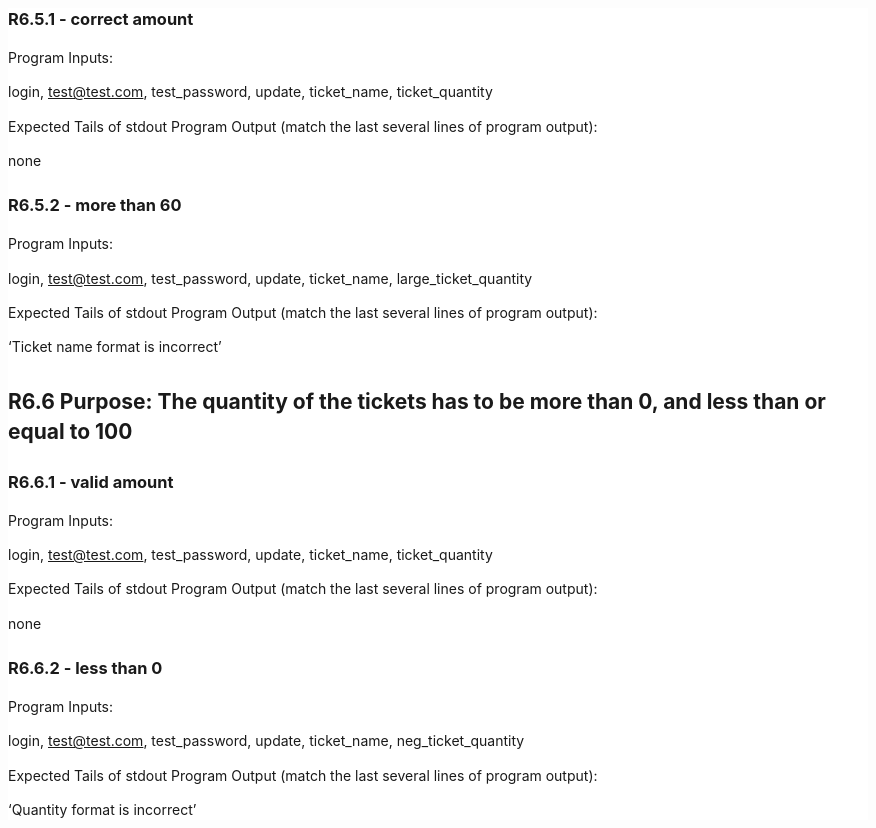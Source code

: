   

### R6.5.1 - correct amount

  

Program Inputs:

login, test@test.com, test_password, update, ticket_name, ticket_quantity

  

Expected Tails of stdout Program Output (match the last several lines of program output):

none

  

### R6.5.2 - more than 60

  

Program Inputs:

login, test@test.com, test_password, update, ticket_name, large_ticket_quantity

  

Expected Tails of stdout Program Output (match the last several lines of program output):

‘Ticket name format is incorrect’

  

## R6.6 Purpose: The quantity of the tickets has to be more than 0, and less than or equal to 100

  

### R6.6.1 - valid amount

  

Program Inputs:

login, test@test.com, test_password, update, ticket_name, ticket_quantity

  

Expected Tails of stdout Program Output (match the last several lines of program output):

none

  

### R6.6.2 - less than 0

  

Program Inputs:

login, test@test.com, test_password, update, ticket_name, neg_ticket_quantity

  

Expected Tails of stdout Program Output (match the last several lines of program output):

‘Quantity format is incorrect’
